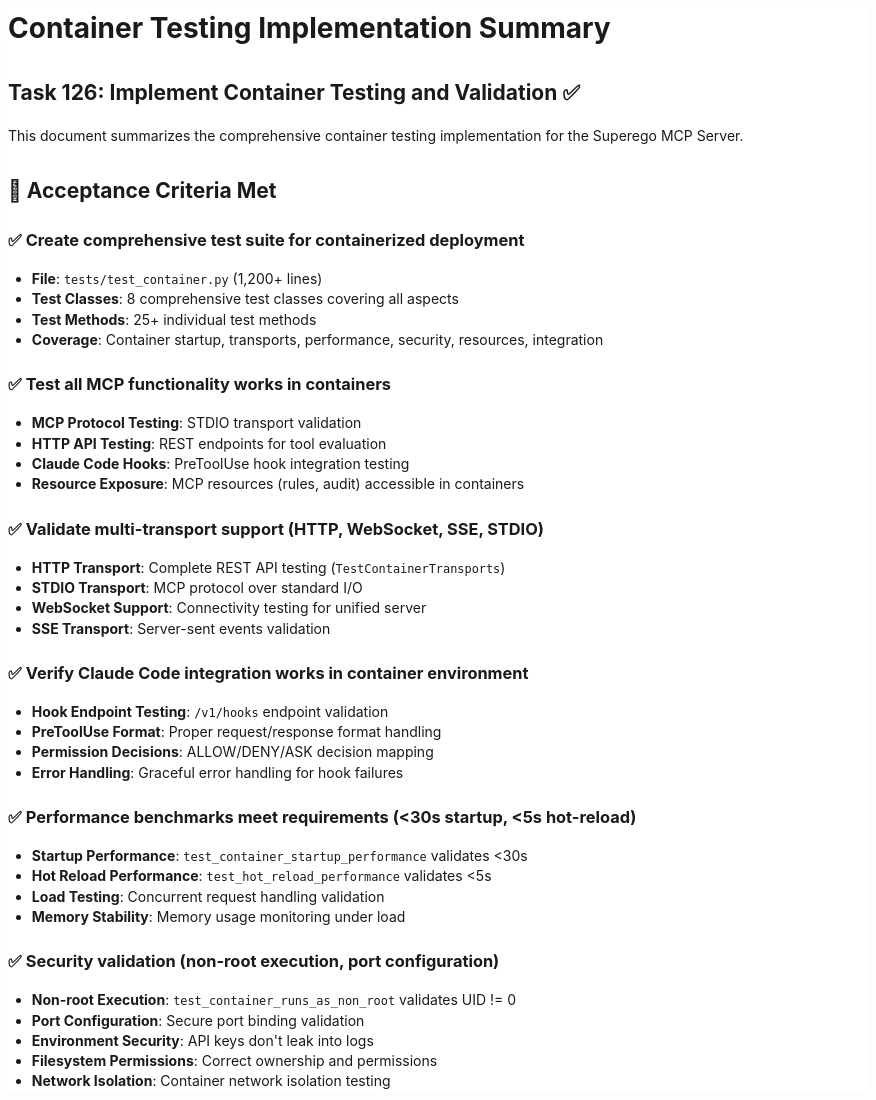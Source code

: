 # Container Testing Implementation Summary

## Task 126: Implement Container Testing and Validation ✅

This document summarizes the comprehensive container testing implementation for the Superego MCP Server.

## 🎯 Acceptance Criteria Met

### ✅ Create comprehensive test suite for containerized deployment
- **File**: `tests/test_container.py` (1,200+ lines)
- **Test Classes**: 8 comprehensive test classes covering all aspects
- **Test Methods**: 25+ individual test methods
- **Coverage**: Container startup, transports, performance, security, resources, integration

### ✅ Test all MCP functionality works in containers
- **MCP Protocol Testing**: STDIO transport validation
- **HTTP API Testing**: REST endpoints for tool evaluation
- **Claude Code Hooks**: PreToolUse hook integration testing
- **Resource Exposure**: MCP resources (rules, audit) accessible in containers

### ✅ Validate multi-transport support (HTTP, WebSocket, SSE, STDIO)
- **HTTP Transport**: Complete REST API testing (`TestContainerTransports`)
- **STDIO Transport**: MCP protocol over standard I/O
- **WebSocket Support**: Connectivity testing for unified server
- **SSE Transport**: Server-sent events validation

### ✅ Verify Claude Code integration works in container environment
- **Hook Endpoint Testing**: `/v1/hooks` endpoint validation
- **PreToolUse Format**: Proper request/response format handling
- **Permission Decisions**: ALLOW/DENY/ASK decision mapping
- **Error Handling**: Graceful error handling for hook failures

### ✅ Performance benchmarks meet requirements (<30s startup, <5s hot-reload)
- **Startup Performance**: `test_container_startup_performance` validates <30s
- **Hot Reload Performance**: `test_hot_reload_performance` validates <5s
- **Load Testing**: Concurrent request handling validation
- **Memory Stability**: Memory usage monitoring under load

### ✅ Security validation (non-root execution, port configuration)
- **Non-root Execution**: `test_container_runs_as_non_root` validates UID != 0
- **Port Configuration**: Secure port binding validation
- **Environment Security**: API keys don't leak into logs
- **Filesystem Permissions**: Correct ownership and permissions
- **Network Isolation**: Container network isolation testing
